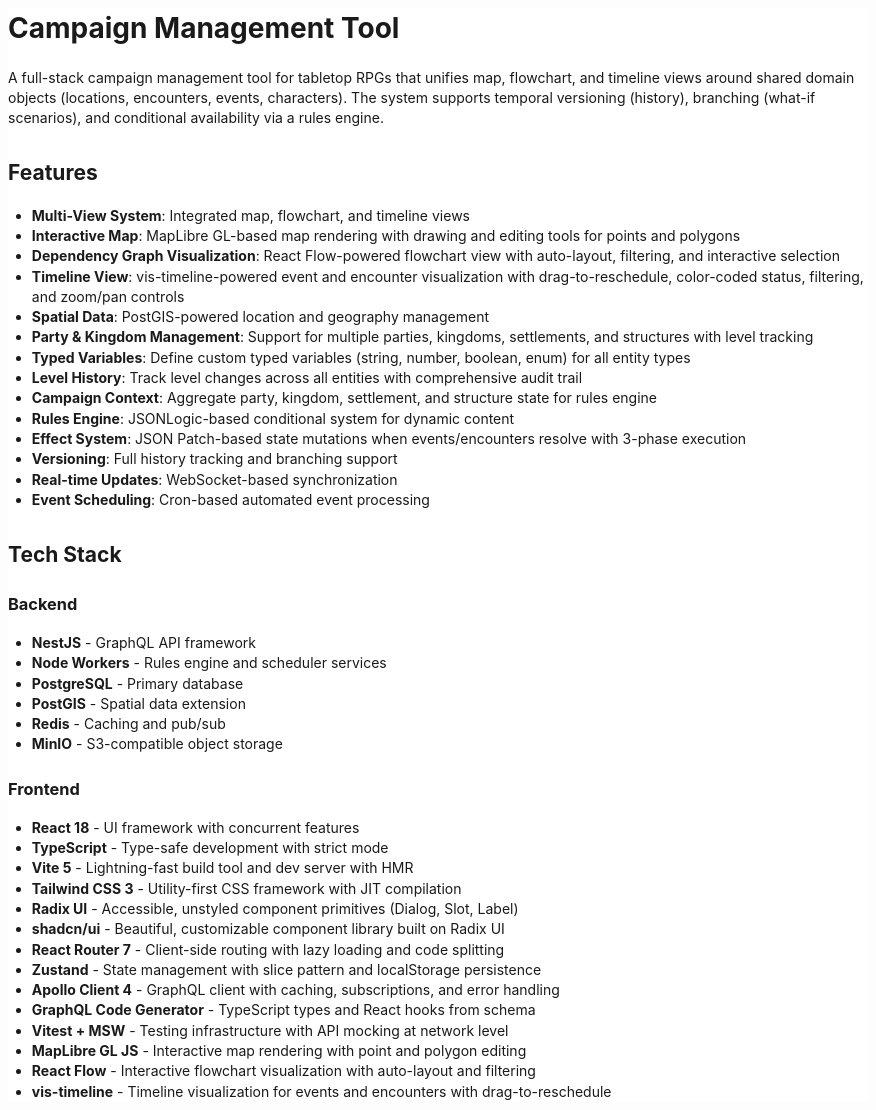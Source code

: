 # Campaign Management Tool

A full-stack campaign management tool for tabletop RPGs that unifies map, flowchart, and timeline views around shared domain objects (locations, encounters, events, characters). The system supports temporal versioning (history), branching (what-if scenarios), and conditional availability via a rules engine.

## Features

- **Multi-View System**: Integrated map, flowchart, and timeline views
- **Interactive Map**: MapLibre GL-based map rendering with drawing and editing tools for points and polygons
- **Dependency Graph Visualization**: React Flow-powered flowchart view with auto-layout, filtering, and interactive selection
- **Timeline View**: vis-timeline-powered event and encounter visualization with drag-to-reschedule, color-coded status, filtering, and zoom/pan controls
- **Spatial Data**: PostGIS-powered location and geography management
- **Party & Kingdom Management**: Support for multiple parties, kingdoms, settlements, and structures with level tracking
- **Typed Variables**: Define custom typed variables (string, number, boolean, enum) for all entity types
- **Level History**: Track level changes across all entities with comprehensive audit trail
- **Campaign Context**: Aggregate party, kingdom, settlement, and structure state for rules engine
- **Rules Engine**: JSONLogic-based conditional system for dynamic content
- **Effect System**: JSON Patch-based state mutations when events/encounters resolve with 3-phase execution
- **Versioning**: Full history tracking and branching support
- **Real-time Updates**: WebSocket-based synchronization
- **Event Scheduling**: Cron-based automated event processing

## Tech Stack

### Backend

- **NestJS** - GraphQL API framework
- **Node Workers** - Rules engine and scheduler services
- **PostgreSQL** - Primary database
- **PostGIS** - Spatial data extension
- **Redis** - Caching and pub/sub
- **MinIO** - S3-compatible object storage

### Frontend

- **React 18** - UI framework with concurrent features
- **TypeScript** - Type-safe development with strict mode
- **Vite 5** - Lightning-fast build tool and dev server with HMR
- **Tailwind CSS 3** - Utility-first CSS framework with JIT compilation
- **Radix UI** - Accessible, unstyled component primitives (Dialog, Slot, Label)
- **shadcn/ui** - Beautiful, customizable component library built on Radix UI
- **React Router 7** - Client-side routing with lazy loading and code splitting
- **Zustand** - State management with slice pattern and localStorage persistence
- **Apollo Client 4** - GraphQL client with caching, subscriptions, and error handling
- **GraphQL Code Generator** - TypeScript types and React hooks from schema
- **Vitest + MSW** - Testing infrastructure with API mocking at network level
- **MapLibre GL JS** - Interactive map rendering with point and polygon editing
- **React Flow** - Interactive flowchart visualization with auto-layout and filtering
- **vis-timeline** - Timeline visualization for events and encounters with drag-to-reschedule
